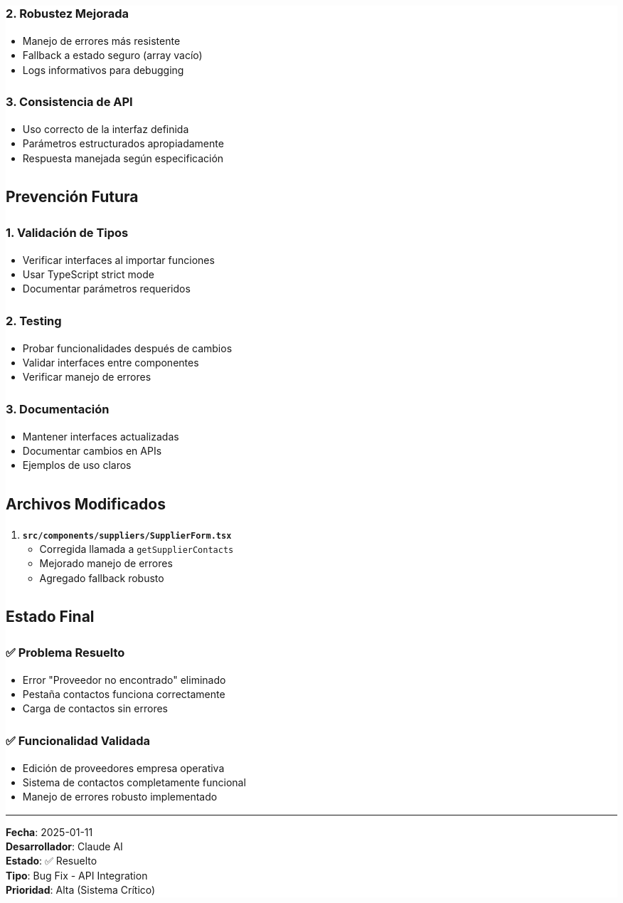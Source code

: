 ### 2. **Robustez Mejorada**
- Manejo de errores más resistente
- Fallback a estado seguro (array vacío)
- Logs informativos para debugging

### 3. **Consistencia de API**
- Uso correcto de la interfaz definida
- Parámetros estructurados apropiadamente
- Respuesta manejada según especificación

## Prevención Futura

### 1. **Validación de Tipos**
- Verificar interfaces al importar funciones
- Usar TypeScript strict mode
- Documentar parámetros requeridos

### 2. **Testing**
- Probar funcionalidades después de cambios
- Validar interfaces entre componentes
- Verificar manejo de errores

### 3. **Documentación**
- Mantener interfaces actualizadas
- Documentar cambios en APIs
- Ejemplos de uso claros

## Archivos Modificados

1. **`src/components/suppliers/SupplierForm.tsx`**
   - Corregida llamada a `getSupplierContacts`
   - Mejorado manejo de errores
   - Agregado fallback robusto

## Estado Final

### ✅ **Problema Resuelto**
- Error "Proveedor no encontrado" eliminado
- Pestaña contactos funciona correctamente
- Carga de contactos sin errores

### ✅ **Funcionalidad Validada**
- Edición de proveedores empresa operativa
- Sistema de contactos completamente funcional
- Manejo de errores robusto implementado

---

**Fecha**: 2025-01-11  
**Desarrollador**: Claude AI  
**Estado**: ✅ Resuelto  
**Tipo**: Bug Fix - API Integration  
**Prioridad**: Alta (Sistema Crítico) 
